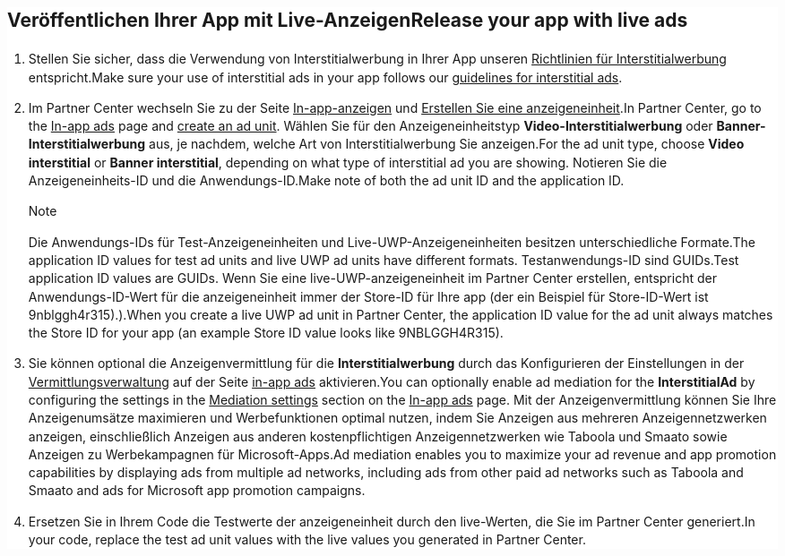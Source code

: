 <span id="release" />

## <a name="release-your-app-with-live-ads"></a><span data-ttu-id="d9824-210">Veröffentlichen Ihrer App mit Live-Anzeigen</span><span class="sxs-lookup"><span data-stu-id="d9824-210">Release your app with live ads</span></span>

1. <span data-ttu-id="d9824-211">Stellen Sie sicher, dass die Verwendung von Interstitialwerbung in Ihrer App unseren [Richtlinien für Interstitialwerbung](ui-and-user-experience-guidelines.md#interstitialbestpractices10) entspricht.</span><span class="sxs-lookup"><span data-stu-id="d9824-211">Make sure your use of interstitial ads in your app follows our [guidelines for interstitial ads](ui-and-user-experience-guidelines.md#interstitialbestpractices10).</span></span>

2.  <span data-ttu-id="d9824-212">Im Partner Center wechseln Sie zu der Seite [In-app-anzeigen](../publish/in-app-ads.md) und [Erstellen Sie eine anzeigeneinheit](set-up-ad-units-in-your-app.md#live-ad-units).</span><span class="sxs-lookup"><span data-stu-id="d9824-212">In Partner Center, go to the [In-app ads](../publish/in-app-ads.md) page and [create an ad unit](set-up-ad-units-in-your-app.md#live-ad-units).</span></span> <span data-ttu-id="d9824-213">Wählen Sie für den Anzeigeneinheitstyp **Video-Interstitialwerbung** oder **Banner-Interstitialwerbung** aus, je nachdem, welche Art von Interstitialwerbung Sie anzeigen.</span><span class="sxs-lookup"><span data-stu-id="d9824-213">For the ad unit type, choose **Video interstitial** or **Banner interstitial**, depending on what type of interstitial ad you are showing.</span></span> <span data-ttu-id="d9824-214">Notieren Sie die Anzeigeneinheits-ID und die Anwendungs-ID.</span><span class="sxs-lookup"><span data-stu-id="d9824-214">Make note of both the ad unit ID and the application ID.</span></span>
    > [!NOTE]
    > <span data-ttu-id="d9824-215">Die Anwendungs-IDs für Test-Anzeigeneinheiten und Live-UWP-Anzeigeneinheiten besitzen unterschiedliche Formate.</span><span class="sxs-lookup"><span data-stu-id="d9824-215">The application ID values for test ad units and live UWP ad units have different formats.</span></span> <span data-ttu-id="d9824-216">Testanwendungs-ID sind GUIDs.</span><span class="sxs-lookup"><span data-stu-id="d9824-216">Test application ID values are GUIDs.</span></span> <span data-ttu-id="d9824-217">Wenn Sie eine live-UWP-anzeigeneinheit im Partner Center erstellen, entspricht der Anwendungs-ID-Wert für die anzeigeneinheit immer der Store-ID für Ihre app (der ein Beispiel für Store-ID-Wert ist 9nblggh4r315).).</span><span class="sxs-lookup"><span data-stu-id="d9824-217">When you create a live UWP ad unit in Partner Center, the application ID value for the ad unit always matches the Store ID for your app (an example Store ID value looks like 9NBLGGH4R315).</span></span>

3. <span data-ttu-id="d9824-218">Sie können optional die Anzeigenvermittlung für die **Interstitialwerbung** durch das Konfigurieren der Einstellungen in der [Vermittlungsverwaltung](../publish/in-app-ads.md#mediation) auf der Seite [in-app ads](../publish/in-app-ads.md) aktivieren.</span><span class="sxs-lookup"><span data-stu-id="d9824-218">You can optionally enable ad mediation for the **InterstitialAd** by configuring the settings in the [Mediation settings](../publish/in-app-ads.md#mediation) section on the [In-app ads](../publish/in-app-ads.md) page.</span></span> <span data-ttu-id="d9824-219">Mit der Anzeigenvermittlung können Sie Ihre Anzeigenumsätze maximieren und Werbefunktionen optimal nutzen, indem Sie Anzeigen aus mehreren Anzeigennetzwerken anzeigen, einschließlich Anzeigen aus anderen kostenpflichtigen Anzeigennetzwerken wie Taboola und Smaato sowie Anzeigen zu Werbekampagnen für Microsoft-Apps.</span><span class="sxs-lookup"><span data-stu-id="d9824-219">Ad mediation enables you to maximize your ad revenue and app promotion capabilities by displaying ads from multiple ad networks, including ads from other paid ad networks such as Taboola and Smaato and ads for Microsoft app promotion campaigns.</span></span>

4.  <span data-ttu-id="d9824-220">Ersetzen Sie in Ihrem Code die Testwerte der anzeigeneinheit durch den live-Werten, die Sie im Partner Center generiert.</span><span class="sxs-lookup"><span data-stu-id="d9824-220">In your code, replace the test ad unit values with the live values you generated in Partner Center.</span></span>
